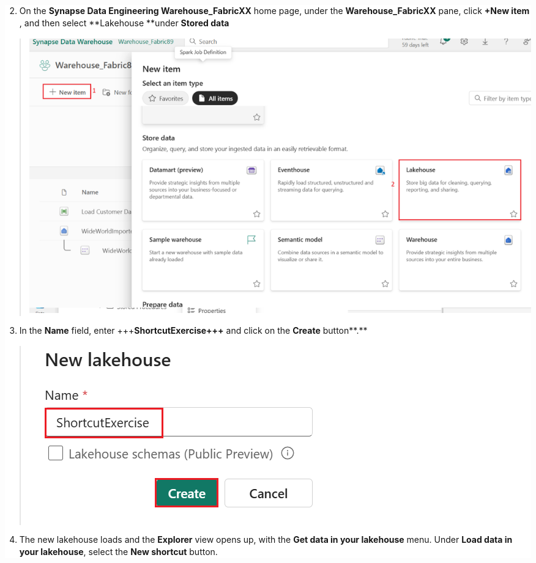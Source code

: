 2.  On the **Synapse Data Engineering Warehouse\_FabricXX** home page, under the **Warehouse\_FabricXX** pane, click **+New item**, and then select **Lakehouse **under **Stored data**

> ![](./media/image112.png)

3.  In the **Name** field, enter +++**ShortcutExercise+++** and click on
    the **Create** button**.**

> ![](./media/image113.png)

4.  The new lakehouse loads and the **Explorer** view opens up, with
    the **Get data in your lakehouse** menu. Under **Load data in your
    lakehouse**, select the **New shortcut** button.
